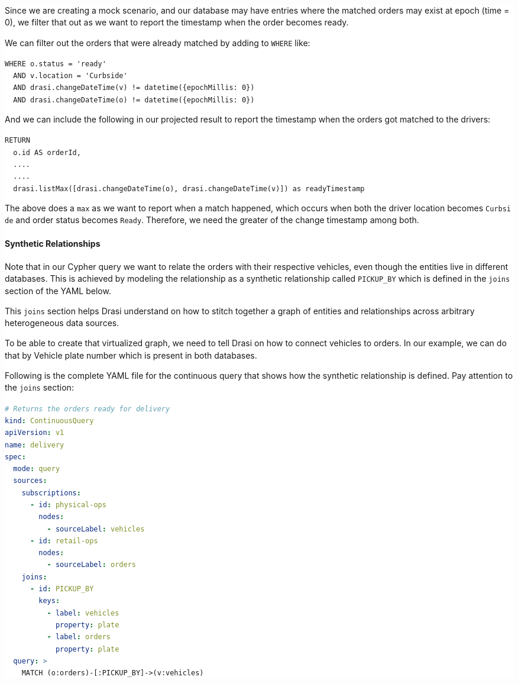Since we are creating a mock scenario, and our database may have entries
  where the matched orders may exist at epoch (time = 0), we filter that out
  as we want to report the timestamp when the order becomes ready.

We can filter out the orders that were already matched by adding to `WHERE`
  like:
```
WHERE o.status = 'ready'
  AND v.location = 'Curbside'
  AND drasi.changeDateTime(v) != datetime({epochMillis: 0})
  AND drasi.changeDateTime(o) != datetime({epochMillis: 0})
```

And we can include the following in our projected result to report the
  timestamp when the orders got matched to the drivers:

```
RETURN
  o.id AS orderId,
  ....
  ....
  drasi.listMax([drasi.changeDateTime(o), drasi.changeDateTime(v)]) as readyTimestamp
```

The above does a `max` as we want to report when a match happened, which occurs
  when both the driver location becomes `Curbside` and order status becomes
  `Ready`. Therefore, we need the greater of the change timestamp among both.

#### Synthetic Relationships
Note that in our Cypher query we want to relate the orders with their
  respective vehicles, even though the entities live in different databases.
This is achieved by modeling the relationship as a synthetic relationship
  called `PICKUP_BY` which is defined in the `joins` section of the YAML below.

This `joins` section helps Drasi understand on how to stitch together a graph
  of entities and relationships across arbitrary heterogeneous data sources.

To be able to create that virtualized graph, we need to tell Drasi on how to
    connect vehicles to orders. In our example, we can do that by Vehicle plate
    number which is present in both databases.

Following is the complete YAML file for the continuous query that shows how the
    synthetic relationship is defined. Pay attention to the `joins` section:

```yaml
# Returns the orders ready for delivery
kind: ContinuousQuery
apiVersion: v1
name: delivery
spec:
  mode: query
  sources:
    subscriptions:
      - id: physical-ops
        nodes:
          - sourceLabel: vehicles
      - id: retail-ops
        nodes:
          - sourceLabel: orders
    joins:
      - id: PICKUP_BY
        keys:
          - label: vehicles
            property: plate
          - label: orders
            property: plate
  query: >
    MATCH (o:orders)-[:PICKUP_BY]->(v:vehicles)
```